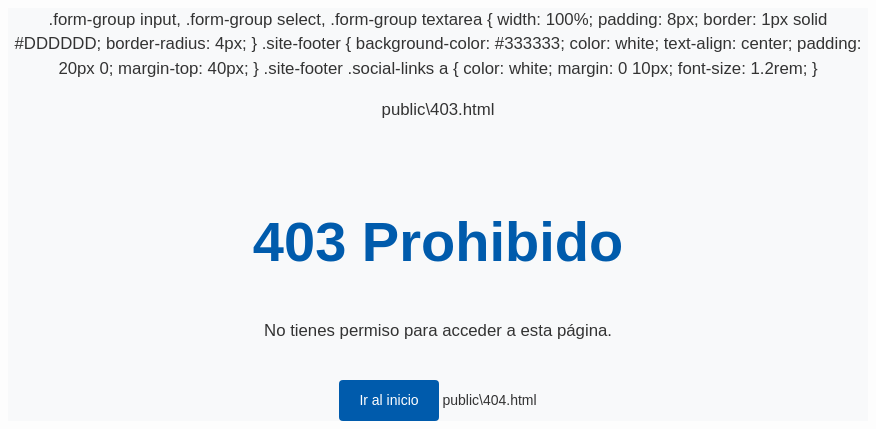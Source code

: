 .form-group input,
.form-group select,
.form-group textarea {
  width: 100%;
  padding: 8px;
  border: 1px solid #DDDDDD;
  border-radius: 4px;
}
.site-footer {
  background-color: #333333;
  color: white;
  text-align: center;
  padding: 20px 0;
  margin-top: 40px;
}
.site-footer .social-links a {
  color: white;
  margin: 0 10px;
  font-size: 1.2rem;
}

public\403.html<!DOCTYPE html>
<html lang="es">
<head>
  <meta charset="UTF-8">
  <title>403 Prohibido</title>
  <style>
    body { font-family: Arial, sans-serif; background: #f8f9fa; color: #333; text-align: center; padding: 50px; }
    h1 { font-size: 4rem; color: #E5007A; }
    p  { font-size: 1.2rem; }
    a.button {
      display: inline-block; margin-top: 20px;
      background-color: #005BAC; color: white;
      padding: 10px 20px; text-decoration: none;
      border-radius: 4px;
    }
    a.button:hover { background-color: #004A90; }
  </style>
</head>
<body>
  <h1>403 Prohibido</h1>
  <p>No tienes permiso para acceder a esta página.</p>
  <a href="/turnero/public/index.html" class="button">Ir al inicio</a>
</body>
</html>
public\404.html <!DOCTYPE html>
<html lang="es">
<head>
  <meta charset="UTF-8">
  <title>404 No Encontrado</title>
  <style>
    body { font-family: Arial, sans-serif; background: #f8f9fa; color: #333; text-align: center; padding: 50px; }
    h1 { font-size: 4rem; color: #005BAC; }
    p  { font-size: 1.2rem; }
    a.button {
      display: inline-block; margin-top: 20px;
      background-color: #005BAC; color: white;
      padding: 10px 20px; text-decoration: none;
      border-radius: 4px;
    }
    a.button:hover { background-color: #004A90; }
  </style>